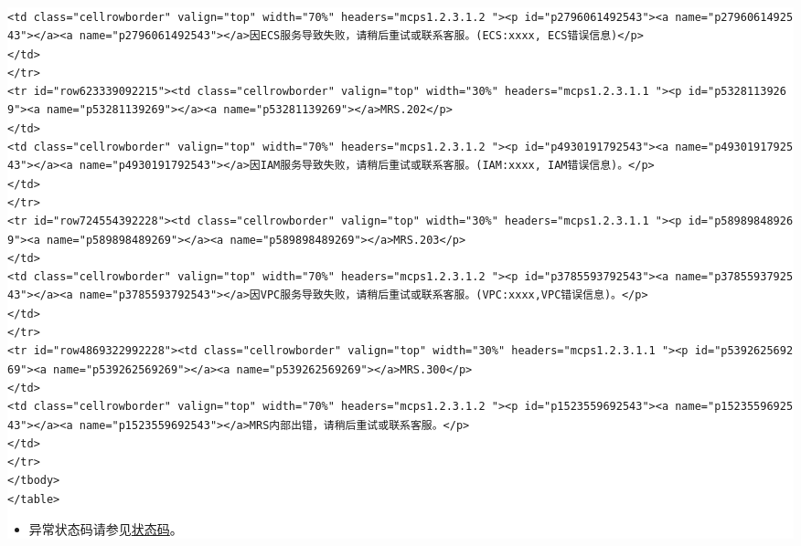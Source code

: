     <td class="cellrowborder" valign="top" width="70%" headers="mcps1.2.3.1.2 "><p id="p2796061492543"><a name="p2796061492543"></a><a name="p2796061492543"></a>因ECS服务导致失败，请稍后重试或联系客服。(ECS:xxxx, ECS错误信息)</p>
    </td>
    </tr>
    <tr id="row623339092215"><td class="cellrowborder" valign="top" width="30%" headers="mcps1.2.3.1.1 "><p id="p53281139269"><a name="p53281139269"></a><a name="p53281139269"></a>MRS.202</p>
    </td>
    <td class="cellrowborder" valign="top" width="70%" headers="mcps1.2.3.1.2 "><p id="p4930191792543"><a name="p4930191792543"></a><a name="p4930191792543"></a>因IAM服务导致失败，请稍后重试或联系客服。(IAM:xxxx, IAM错误信息)。</p>
    </td>
    </tr>
    <tr id="row724554392228"><td class="cellrowborder" valign="top" width="30%" headers="mcps1.2.3.1.1 "><p id="p589898489269"><a name="p589898489269"></a><a name="p589898489269"></a>MRS.203</p>
    </td>
    <td class="cellrowborder" valign="top" width="70%" headers="mcps1.2.3.1.2 "><p id="p3785593792543"><a name="p3785593792543"></a><a name="p3785593792543"></a>因VPC服务导致失败，请稍后重试或联系客服。(VPC:xxxx,VPC错误信息)。</p>
    </td>
    </tr>
    <tr id="row4869322992228"><td class="cellrowborder" valign="top" width="30%" headers="mcps1.2.3.1.1 "><p id="p539262569269"><a name="p539262569269"></a><a name="p539262569269"></a>MRS.300</p>
    </td>
    <td class="cellrowborder" valign="top" width="70%" headers="mcps1.2.3.1.2 "><p id="p1523559692543"><a name="p1523559692543"></a><a name="p1523559692543"></a>MRS内部出错，请稍后重试或联系客服。</p>
    </td>
    </tr>
    </tbody>
    </table>


-   异常状态码请参见[状态码](状态码.md)。

